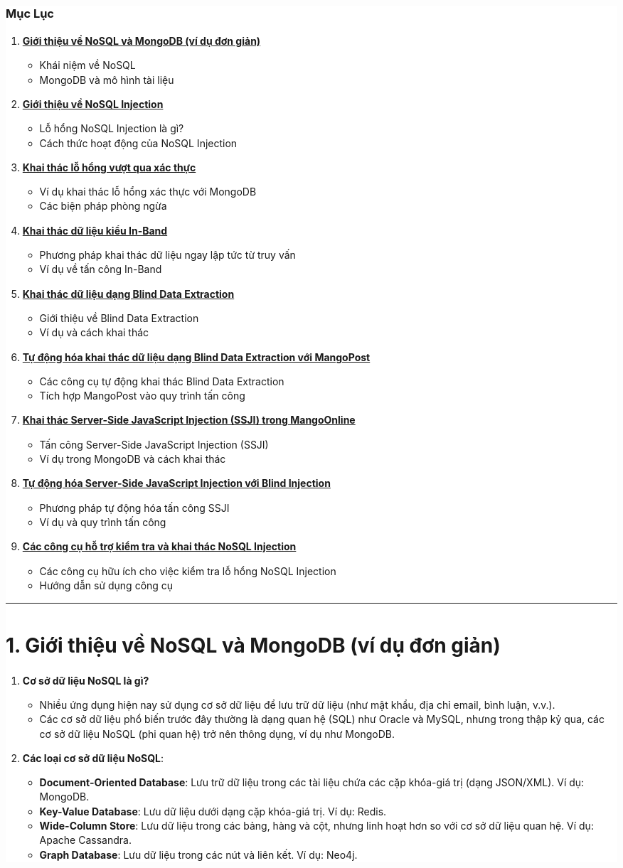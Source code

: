 ### Mục Lục

1. **[Giới thiệu về NoSQL và MongoDB (ví dụ đơn giản)](#1-giới-thiệu-về-nosql-và-mongodb-ví-dụ-đơn-giản)**
   - Khái niệm về NoSQL
   - MongoDB và mô hình tài liệu

2. **[Giới thiệu về NoSQL Injection](#2-giới-thiệu-về-nosql-injection)**
   - Lỗ hổng NoSQL Injection là gì?
   - Cách thức hoạt động của NoSQL Injection

3. **[Khai thác lỗ hổng vượt qua xác thực](#3-khai-thác-lỗ-hổng-vượt-qua-xác-thực)**
   - Ví dụ khai thác lỗ hổng xác thực với MongoDB
   - Các biện pháp phòng ngừa

4. **[Khai thác dữ liệu kiểu In-Band](#4-khai-thác-dữ-liệu-kiểu-in-band)**
   - Phương pháp khai thác dữ liệu ngay lập tức từ truy vấn
   - Ví dụ về tấn công In-Band

5. **[Khai thác dữ liệu dạng Blind Data Extraction](#5-khai-thác-dữ-liệu-dạng-blind-data-extraction)**
   - Giới thiệu về Blind Data Extraction
   - Ví dụ và cách khai thác

6. **[Tự động hóa khai thác dữ liệu dạng Blind Data Extraction với MangoPost](#6-tự-động-hóa-khai-thác-dữ-liệu-dạng-blind-data-extraction-với-mangopost)**
   - Các công cụ tự động khai thác Blind Data Extraction
   - Tích hợp MangoPost vào quy trình tấn công

7. **[Khai thác Server-Side JavaScript Injection (SSJI) trong MangoOnline](#7-khai-thác-server-side-javascript-injection-ssji-trong-mangoonline)**
   - Tấn công Server-Side JavaScript Injection (SSJI)
   - Ví dụ trong MongoDB và cách khai thác

8. **[Tự động hóa Server-Side JavaScript Injection với Blind Injection](#8-tự-động-hóa-server-side-javascript-injection-với-blind-injection)**
   - Phương pháp tự động hóa tấn công SSJI
   - Ví dụ và quy trình tấn công

9. **[Các công cụ hỗ trợ kiểm tra và khai thác NoSQL Injection](#9-các-công-cụ-hỗ-trợ-kiểm-tra-và-khai-thác-nosql-injection)**
   - Các công cụ hữu ích cho việc kiểm tra lỗ hổng NoSQL Injection
   - Hướng dẫn sử dụng công cụ

---
# 1. Giới thiệu về NoSQL và MongoDB (ví dụ đơn giản)

1. **Cơ sở dữ liệu NoSQL là gì?**
   - Nhiều ứng dụng hiện nay sử dụng cơ sở dữ liệu để lưu trữ dữ liệu (như mật khẩu, địa chỉ email, bình luận, v.v.).
   - Các cơ sở dữ liệu phổ biến trước đây thường là dạng quan hệ (SQL) như Oracle và MySQL, nhưng trong thập kỷ qua, các cơ sở dữ liệu NoSQL (phi quan hệ) trở nên thông dụng, ví dụ như MongoDB.

2. **Các loại cơ sở dữ liệu NoSQL**:
   - **Document-Oriented Database**: Lưu trữ dữ liệu trong các tài liệu chứa các cặp khóa-giá trị (dạng JSON/XML). Ví dụ: MongoDB.
   - **Key-Value Database**: Lưu dữ liệu dưới dạng cặp khóa-giá trị. Ví dụ: Redis.
   - **Wide-Column Store**: Lưu dữ liệu trong các bảng, hàng và cột, nhưng linh hoạt hơn so với cơ sở dữ liệu quan hệ. Ví dụ: Apache Cassandra.
   - **Graph Database**: Lưu dữ liệu trong các nút và liên kết. Ví dụ: Neo4j.
